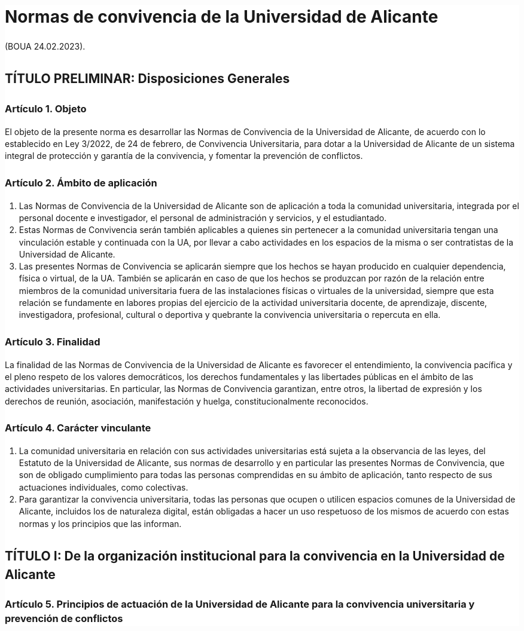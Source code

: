 # Normas de convivencia de la Universidad de Alicante
(BOUA 24.02.2023).

## TÍTULO PRELIMINAR: Disposiciones Generales

### Artículo 1. Objeto
El objeto de la presente norma es desarrollar las Normas de Convivencia de la Universidad de Alicante, de acuerdo con lo establecido en Ley 3/2022, de 24 de febrero, de Convivencia Universitaria, para dotar a la Universidad de Alicante de un sistema integral de protección y garantía de la convivencia, y fomentar la prevención de conflictos.
### Artículo 2. Ámbito de aplicación
1. Las Normas de Convivencia de la Universidad de Alicante son de aplicación a toda la comunidad universitaria, integrada por el personal docente e investigador, el personal de administración y servicios, y el estudiantado.
2. Estas Normas de Convivencia serán también aplicables a quienes sin pertenecer a la comunidad universitaria tengan una vinculación estable y continuada con la UA, por llevar a cabo actividades en los espacios de la misma o ser contratistas de la Universidad de Alicante.
3. Las presentes Normas de Convivencia se aplicarán siempre que los hechos se hayan producido en cualquier dependencia, física o virtual, de la UA. También se aplicarán en caso de que los hechos se produzcan por razón de la relación entre miembros de la comunidad universitaria fuera de las instalaciones físicas o virtuales de la universidad, siempre que esta relación se fundamente en labores propias del ejercicio de la actividad universitaria docente, de aprendizaje, discente, investigadora, profesional, cultural o deportiva y quebrante la convivencia universitaria o repercuta en ella.
   
### Artículo 3. Finalidad

La finalidad de las Normas de Convivencia de la Universidad de Alicante es favorecer el entendimiento, la convivencia pacífica y el pleno respeto de los valores democráticos, los derechos fundamentales y las libertades públicas en el ámbito de las actividades universitarias. En particular, las Normas de Convivencia garantizan, entre otros, la libertad de expresión y los derechos de reunión, asociación, manifestación y huelga, constitucionalmente reconocidos.

### Artículo 4. Carácter vinculante
1. La comunidad universitaria en relación con sus actividades universitarias está sujeta a la observancia de las leyes, del Estatuto de la Universidad de Alicante, sus normas de desarrollo y en particular las presentes Normas de Convivencia, que son de obligado cumplimiento para todas las personas comprendidas en su ámbito de aplicación, tanto respecto de sus actuaciones individuales, como colectivas.
2. Para garantizar la convivencia universitaria, todas las personas que ocupen o utilicen espacios comunes de la Universidad de Alicante, incluidos los de naturaleza digital, están obligadas a hacer un uso respetuoso de los mismos de acuerdo con estas normas y los principios que las informan.

## TÍTULO I: De la organización institucional para la convivencia en la Universidad de Alicante

### Artículo 5. Principios de actuación de la Universidad de Alicante para la convivencia universitaria y prevención de conflictos
